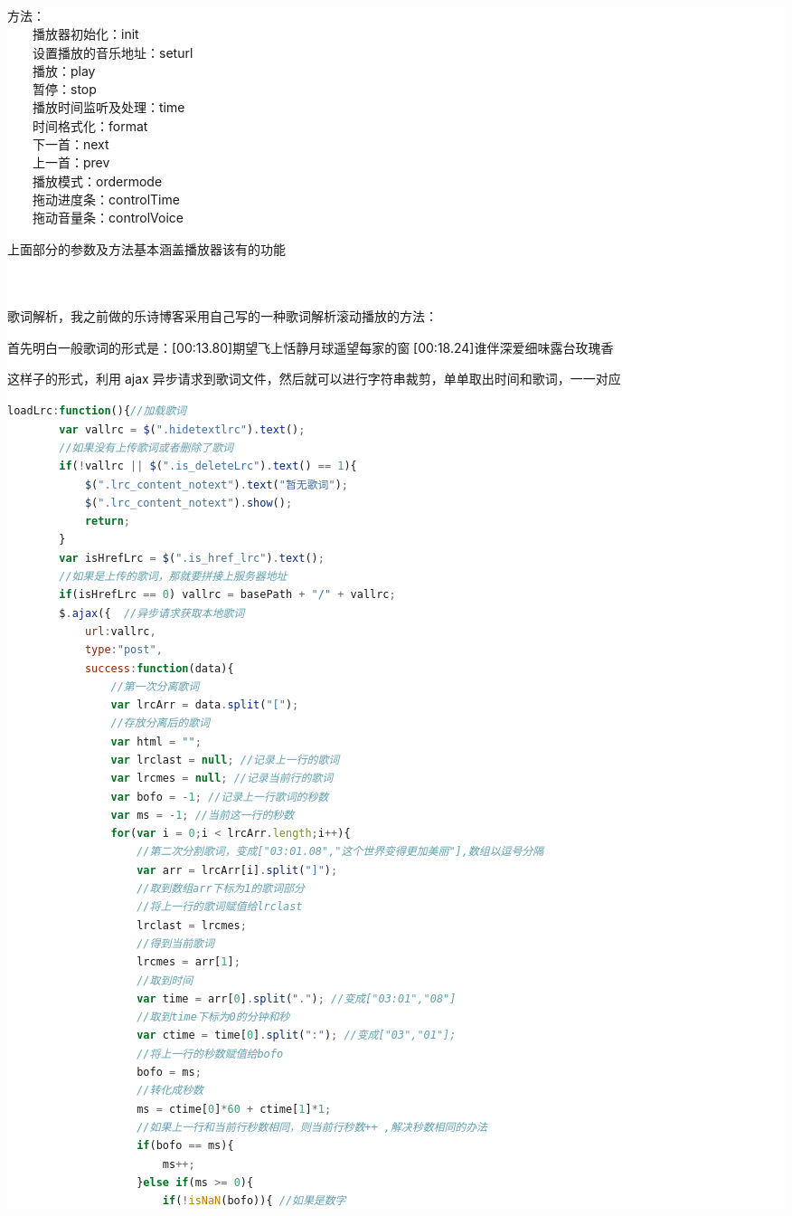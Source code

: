 方法：<br>
　　播放器初始化：init<br>
　　设置播放的音乐地址：seturl<br>
　　播放：play<br>
　　暂停：stop<br>
　　播放时间监听及处理：time<br>
　　时间格式化：format<br>
　　下一首：next<br>
　　上一首：prev<br>
　　播放模式：ordermode<br>
　　拖动进度条：controlTime<br>
　　拖动音量条：controlVoice<br>
  
上面部分的参数及方法基本涵盖播放器该有的功能<br><br><br>
 

歌词解析，我之前做的乐诗博客采用自己写的一种歌词解析滚动播放的方法：<br>

首先明白一般歌词的形式是：[00:13.80]期望飞上恬静月球遥望每家的窗 [00:18.24]谁伴深爱细味露台玫瑰香<br>

这样子的形式，利用 ajax 异步请求到歌词文件，然后就可以进行字符串裁剪，单单取出时间和歌词，一一对应<br>
```javascript
loadLrc:function(){//加载歌词
        var vallrc = $(".hidetextlrc").text();
        //如果没有上传歌词或者删除了歌词
        if(!vallrc || $(".is_deleteLrc").text() == 1){
            $(".lrc_content_notext").text("暂无歌词");
            $(".lrc_content_notext").show();
            return;
        }
        var isHrefLrc = $(".is_href_lrc").text();
        //如果是上传的歌词，那就要拼接上服务器地址
        if(isHrefLrc == 0) vallrc = basePath + "/" + vallrc;
        $.ajax({  //异步请求获取本地歌词
            url:vallrc,
            type:"post",
            success:function(data){
                //第一次分离歌词
                var lrcArr = data.split("[");
                //存放分离后的歌词
                var html = "";
                var lrclast = null; //记录上一行的歌词
                var lrcmes = null; //记录当前行的歌词
                var bofo = -1; //记录上一行歌词的秒数
                var ms = -1; //当前这一行的秒数
                for(var i = 0;i < lrcArr.length;i++){
                    //第二次分割歌词，变成["03:01.08","这个世界变得更加美丽"],数组以逗号分隔
                    var arr = lrcArr[i].split("]");
                    //取到数组arr下标为1的歌词部分
                    //将上一行的歌词赋值给lrclast
                    lrclast = lrcmes; 
                    //得到当前歌词
                    lrcmes = arr[1];
                    //取到时间
                    var time = arr[0].split("."); //变成["03:01","08"]
                    //取到time下标为0的分钟和秒
                    var ctime = time[0].split(":"); //变成["03","01"];
                    //将上一行的秒数赋值给bofo
                    bofo = ms;
                    //转化成秒数
                    ms = ctime[0]*60 + ctime[1]*1;
                    //如果上一行和当前行秒数相同，则当前行秒数++ ,解决秒数相同的办法
                    if(bofo == ms){
                        ms++;
                    }else if(ms >= 0){
                        if(!isNaN(bofo)){ //如果是数字
```